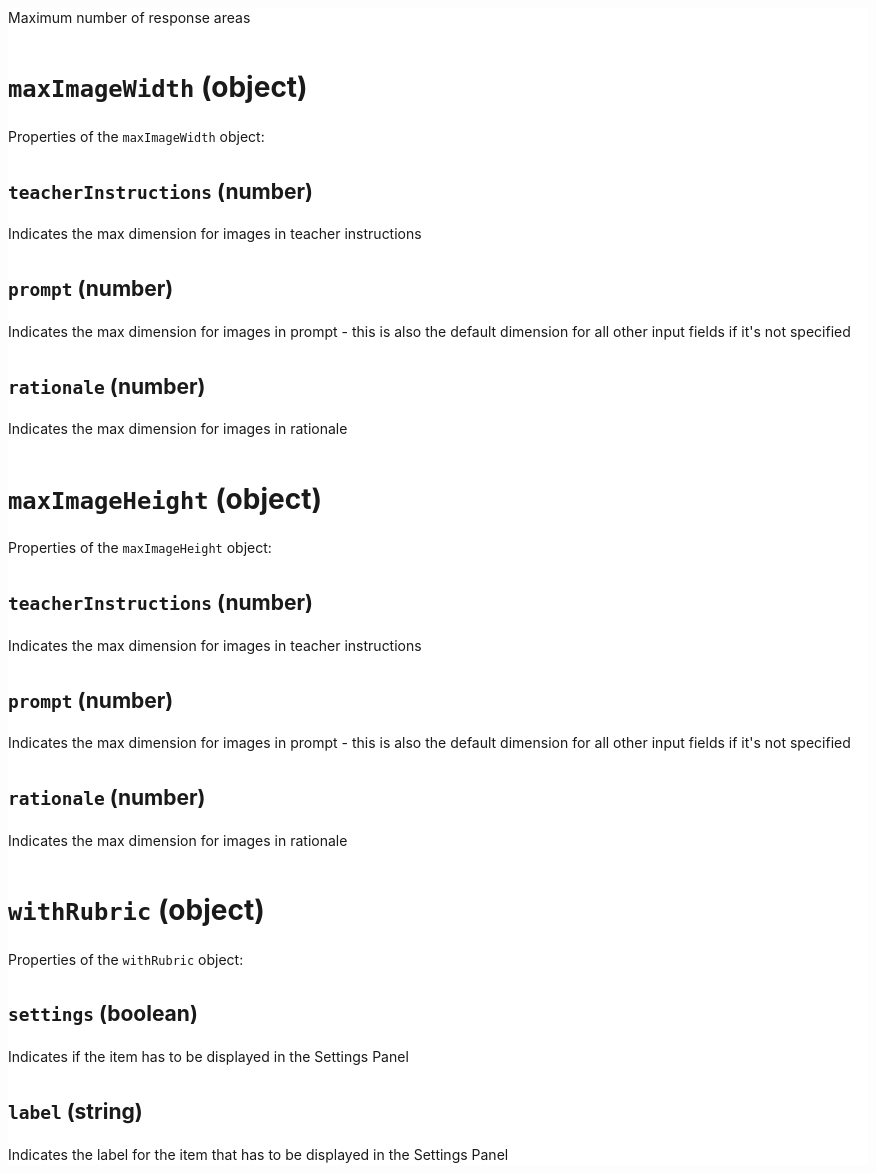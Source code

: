 Maximum number of response areas

# `maxImageWidth` (object)

Properties of the `maxImageWidth` object:

## `teacherInstructions` (number)

Indicates the max dimension for images in teacher instructions

## `prompt` (number)

Indicates the max dimension for images in prompt - this is also the default dimension for all other input fields if it's not specified

## `rationale` (number)

Indicates the max dimension for images in rationale

# `maxImageHeight` (object)

Properties of the `maxImageHeight` object:

## `teacherInstructions` (number)

Indicates the max dimension for images in teacher instructions

## `prompt` (number)

Indicates the max dimension for images in prompt - this is also the default dimension for all other input fields if it's not specified

## `rationale` (number)

Indicates the max dimension for images in rationale

# `withRubric` (object)

Properties of the `withRubric` object:

## `settings` (boolean)

Indicates if the item has to be displayed in the Settings Panel

## `label` (string)

Indicates the label for the item that has to be displayed in the Settings Panel
